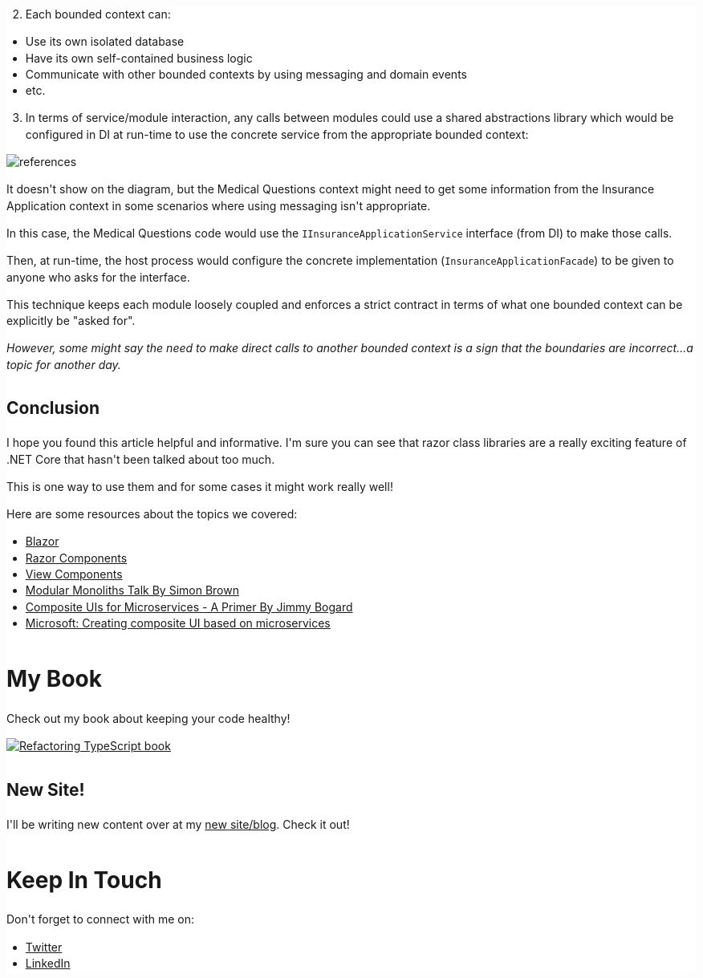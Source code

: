 2. Each bounded context can:

  - Use its own isolated database
  - Have its own self-contained business logic
  - Communicate with other bounded contexts by using messaging and domain events
  - etc.

3. In terms of service/module interaction, any calls between modules could use a shared abstractions library which would be configured in DI at run-time to use the concrete service from the appropriate bounded context:

![references](/img/razormodules/references.png)

It doesn't show on the diagram, but the Medical Questions context might need to get some information from the Insurance Application context in some scenarios where using messaging isn't appropriate.

In this case, the Medical Questions code would use the `IInsuranceApplicationService` interface (from DI) to make those calls.

Then, at run-time, the host process would configure the concrete implementation (`InsuranceApplicationFacade`) to be given to anyone who asks for the interface.

This technique keeps each module loosely coupled and enforces a strict contract in terms of what one bounded context can be explicitly be "asked for".

_However, some might say the need to make direct calls to another bounded context is a sign that the boundaries are incorrect...a topic for another day._

## Conclusion

I hope you found this article helpful and informative. I'm sure you can see that razor class libraries are a really exciting feature of .NET Core that hasn't been talked about too much.

This is one way to use them and for some cases it might work really well!

Here are some resources about the topics we covered:

- [Blazor](https://docs.microsoft.com/en-us/aspnet/core/blazor/?view=aspnetcore-3.1)
- [Razor Components](https://docs.microsoft.com/en-us/aspnet/core/blazor/components?view=aspnetcore-3.1)
- [View Components](https://docs.microsoft.com/en-us/aspnet/core/mvc/views/view-components?view=aspnetcore-3.1)
- [Modular Monoliths Talk By Simon Brown](https://www.youtube.com/watch?v=kbKxmEeuvc4)
- [Composite UIs for Microservices - A Primer By Jimmy Bogard](https://jimmybogard.com/composite-uis-for-microservices-a-primer/)
- [Microsoft: Creating composite UI based on microservices](https://docs.microsoft.com/en-us/dotnet/architecture/microservices/architect-microservice-container-applications/microservice-based-composite-ui-shape-layout)

# My Book

Check out my book about keeping your code healthy!

[![Refactoring TypeScript book](/img/refactoringts.png)
](https://leanpub.com/refactoringtypescript)

## New Site!

I'll be writing new content over at my <a href="https://www.jamesmichaelhickey.com">new site/blog</a>. Check it out!

# Keep In Touch

Don't forget to connect with me on:

- [Twitter](https://twitter.com/jamesmh_dev)
- [LinkedIn](https://www.linkedin.com/in/jamesmhickey/)
